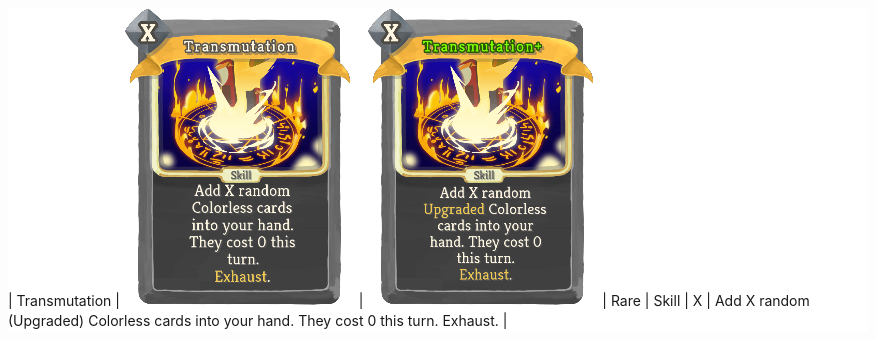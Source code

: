 | Transmutation | ![](../../slay-the-spire/small-card-images/Transmutation.png) | ![](../../slay-the-spire/small-card-images/TransmutationPlus.png) | Rare | Skill | X | Add X random (Upgraded) Colorless cards into your hand. They cost 0 this turn. Exhaust. |
